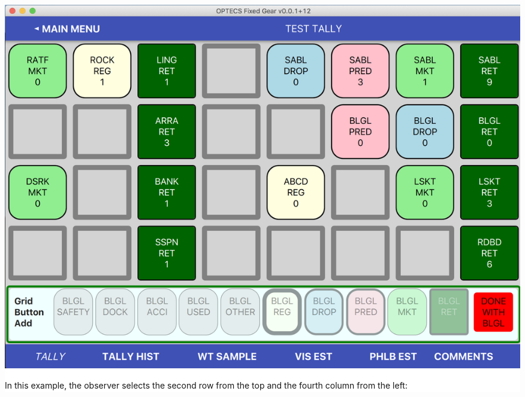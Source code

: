 ![x](../../img/wiki/observer/tally_add_tally_choose_location.png)

In this example, the observer selects the second row from the top
and the fourth column from the left:
